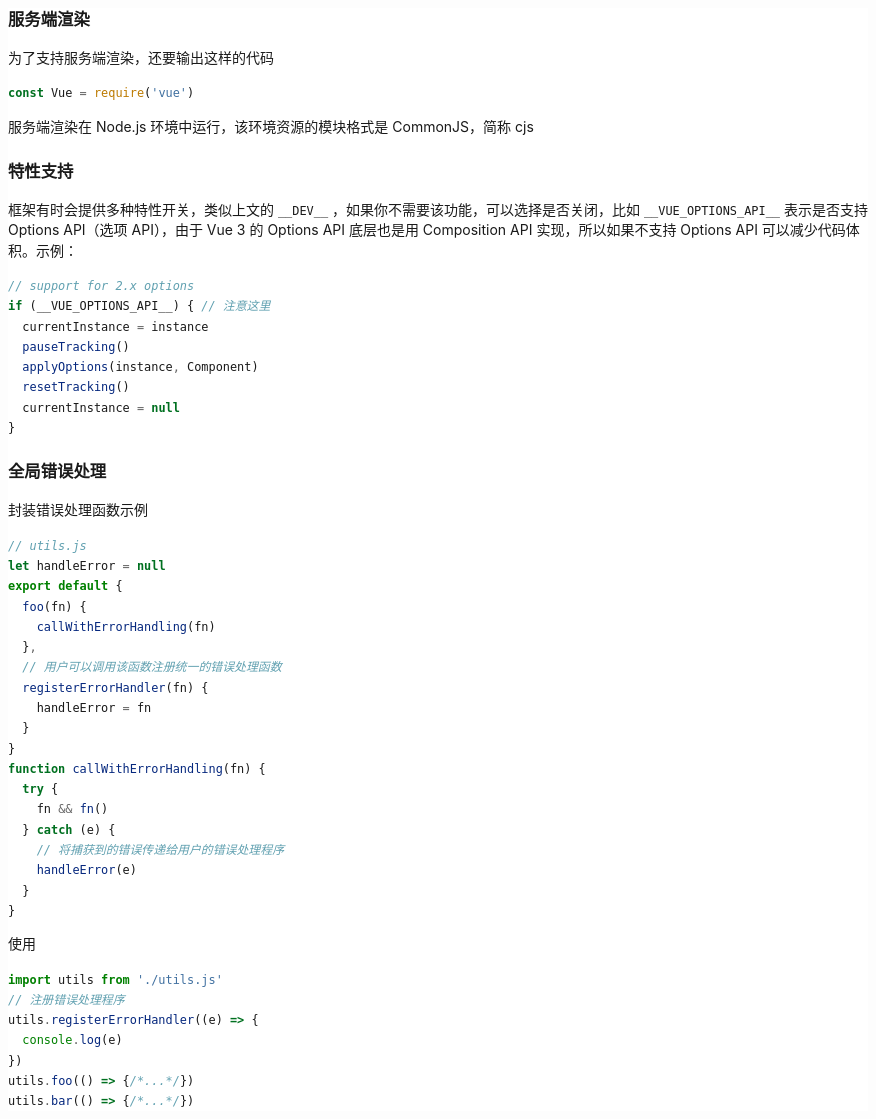 ### 服务端渲染

为了支持服务端渲染，还要输出这样的代码

```jsx
const Vue = require('vue')
```

服务端渲染在 Node.js 环境中运行，该环境资源的模块格式是 CommonJS，简称 cjs

### 特性支持

框架有时会提供多种特性开关，类似上文的 `__DEV__` ，如果你不需要该功能，可以选择是否关闭，比如 `__VUE_OPTIONS_API__` 表示是否支持 Options API（选项 API），由于 Vue 3 的 Options API 底层也是用 Composition API 实现，所以如果不支持  Options API 可以减少代码体积。示例：

```jsx
// support for 2.x options
if (__VUE_OPTIONS_API__) { // 注意这里
  currentInstance = instance
  pauseTracking()
  applyOptions(instance, Component)
  resetTracking()
  currentInstance = null
}
```

### 全局错误处理

封装错误处理函数示例

```jsx
// utils.js
let handleError = null
export default {
  foo(fn) {
    callWithErrorHandling(fn)
  },
  // 用户可以调用该函数注册统一的错误处理函数
  registerErrorHandler(fn) {
    handleError = fn
  }
}
function callWithErrorHandling(fn) {
  try {
    fn && fn()
  } catch (e) {
    // 将捕获到的错误传递给用户的错误处理程序
    handleError(e)
  }
}
```

使用

```jsx
import utils from './utils.js'
// 注册错误处理程序
utils.registerErrorHandler((e) => {
  console.log(e)
})
utils.foo(() => {/*...*/})
utils.bar(() => {/*...*/})
```
